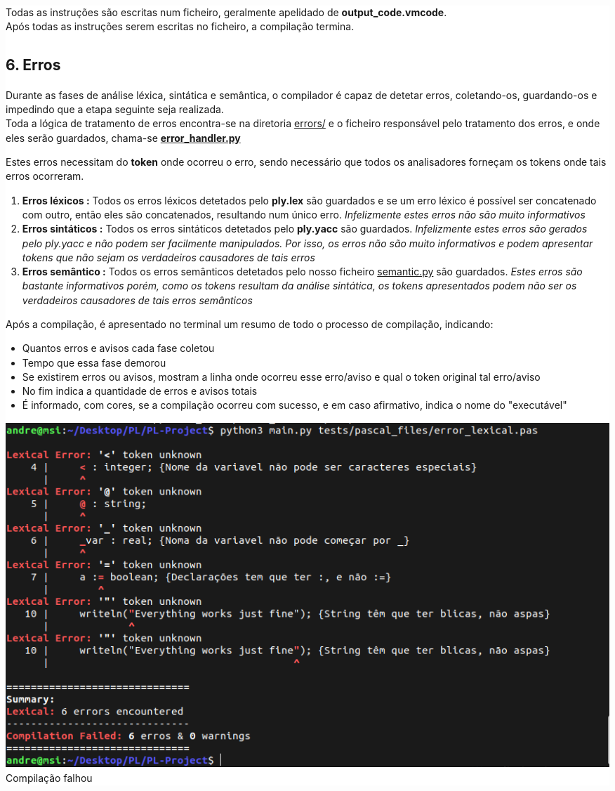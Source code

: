 Todas as instruções são escritas num ficheiro, geralmente apelidado de **output_code.vmcode**.  
Após todas as instruções serem escritas no ficheiro, a compilação termina.

## 6. Erros

Durante as fases de análise léxica, sintática e semântica, o compilador é capaz de detetar erros, coletando-os, guardando-os e impedindo que a etapa seguinte seja realizada.  
Toda a lógica de tratamento de erros encontra-se na diretoria [errors/](errors/) e o ficheiro responsável pelo tratamento dos erros, e onde eles serão guardados, chama-se **[error_handler.py](errors/error_handler.py)**  

Estes erros necessitam do **token** onde ocorreu o erro, sendo necessário que todos os analisadores forneçam os tokens onde tais erros ocorreram.

1. **Erros léxicos :** Todos os erros léxicos detetados pelo **ply.lex** são guardados e se um erro léxico é possível ser concatenado com outro, então eles são concatenados, resultando num único erro. _Infelizmente estes erros não são muito informativos_
2. **Erros sintáticos :** Todos os erros sintáticos detetados pelo **ply.yacc** são guardados. _Infelizmente estes erros são gerados pelo ply.yacc e não podem ser facilmente manipulados. Por isso, os erros não são muito informativos e podem apresentar tokens que não sejam os verdadeiros causadores de tais erros_
3. **Erros semântico :** Todos os erros semânticos detetados pelo nosso ficheiro [semantic.py](semantic/semantic.py) são guardados. _Estes erros são bastante informativos porém, como os tokens resultam da análise sintática, os tokens apresentados podem não ser os verdadeiros causadores de tais erros semânticos_

Após a compilação, é apresentado no terminal um resumo de todo o processo de compilação, indicando:
- Quantos erros e avisos cada fase coletou
- Tempo que essa fase demorou
- Se existirem erros ou avisos, mostram a linha onde ocorreu esse erro/aviso e qual o token original tal erro/aviso
- No fim indica a quantidade de erros e avisos totais
- É informado, com cores, se a compilação ocorreu com sucesso, e em caso afirmativo, indica o nome do "executável"

![Compilação falhou](report/compiling_error.png)  
Compilação falhou
